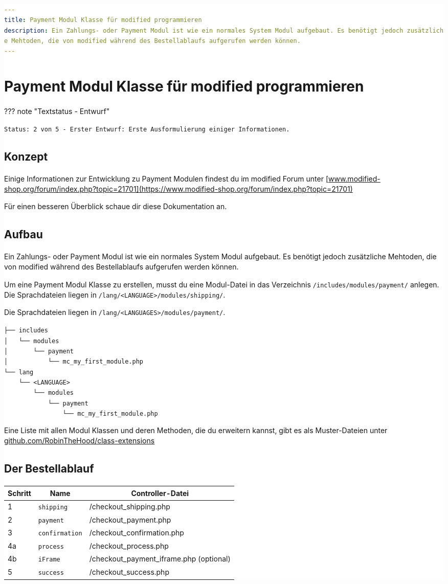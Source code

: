 ```yaml
---
title: Payment Modul Klasse für modified programmieren
description: Ein Zahlungs- oder Payment Modul ist wie ein normales System Modul aufgebaut. Es benötigt jedoch zusätzliche Mehtoden, die von modified während des Bestellablaufs aufgerufen werden können.
---
```


# Payment Modul Klasse für modified programmieren

??? note "Textstatus - Entwurf"

    Status: 2 von 5 - Erster Entwurf: Erste Ausformulierung einiger Informationen.

## Konzept

Einige Informationen zur Entwicklung zu Payment Modulen findest du im modified Forum unter [www.modified-shop.org/forum/index.php?topic=21701](https://www.modified-shop.org/forum/index.php?topic=21701)

Für einen besseren Überblick schaue dir diese Dokumentation an.

## Aufbau

Ein Zahlungs- oder Payment Modul ist wie ein normales System Modul aufgebaut. Es benötigt jedoch zusätzliche Mehtoden, die von modified während des Bestellablaufs aufgerufen werden können.

Um eine Payment Modul Klasse zu erstellen, musst du eine Modul-Datei in das Verzeichnis `/includes/modules/payment/` anlegen. Die Sprachdateien liegen in `/lang/<LANGUAGE>/modules/shipping/`.

Die Sprachdateien liegen in `/lang/<LANGUAGES>/modules/payment/`.

```
├── includes
│   └── modules
│       └── payment
│           └── mc_my_first_module.php
└── lang
	└── <LANGUAGE>
		└── modules
			└── payment
				└── mc_my_first_module.php
```

Eine Liste mit allen Modul Klassen und deren Methoden, die du erweitern kannst, gibt es als Muster-Dateien unter [github.com/RobinTheHood/class-extensions](https://github.com/RobinTheHood/class-extensions)

## Der Bestellablauf

| **Schritt** | **Name** | **Controller-Datei** |
|-------------|----------|----------------------|
| 1 | `shipping` | /checkout_shipping.php |
| 2 | `payment` | /checkout_payment.php |
| 3 | `confirmation` | /checkout_confirmation.php |
| 4a | `process` | /checkout_process.php |
| 4b | `iFrame` | /checkout_payment_iframe.php (optional) |
| 5 | `success` | /checkout_success.php |

